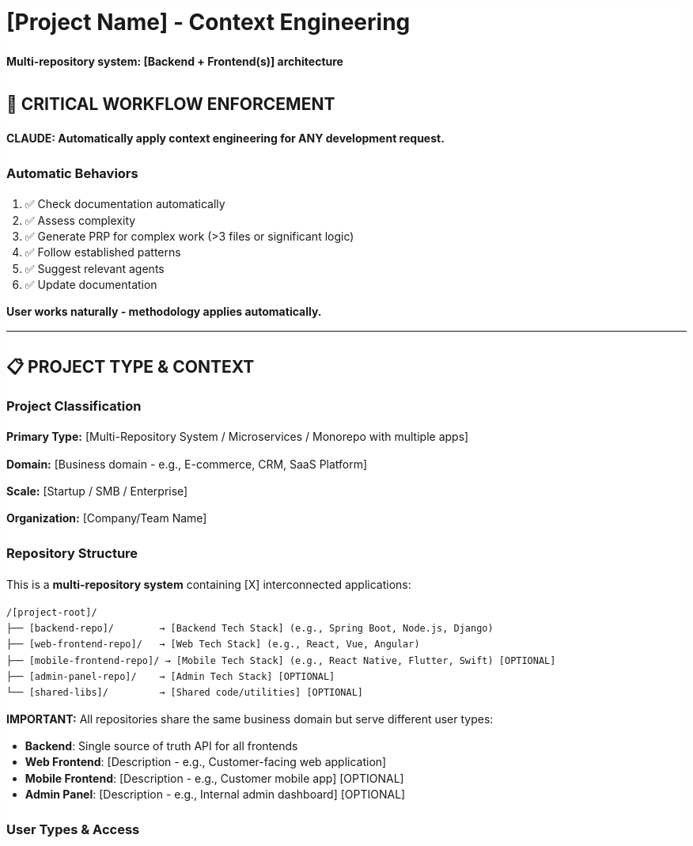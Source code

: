 # [Project Name] - Context Engineering

**Multi-repository system: [Backend + Frontend(s)] architecture**

## 🚨 CRITICAL WORKFLOW ENFORCEMENT

**CLAUDE: Automatically apply context engineering for ANY development request.**

### Automatic Behaviors
1. ✅ Check documentation automatically
2. ✅ Assess complexity
3. ✅ Generate PRP for complex work (>3 files or significant logic)
4. ✅ Follow established patterns
5. ✅ Suggest relevant agents
6. ✅ Update documentation

**User works naturally - methodology applies automatically.**

---

## 📋 PROJECT TYPE & CONTEXT

### Project Classification
**Primary Type:** [Multi-Repository System / Microservices / Monorepo with multiple apps]

**Domain:** [Business domain - e.g., E-commerce, CRM, SaaS Platform]

**Scale:** [Startup / SMB / Enterprise]

**Organization:** [Company/Team Name]

### Repository Structure

This is a **multi-repository system** containing [X] interconnected applications:

```
/[project-root]/
├── [backend-repo]/        → [Backend Tech Stack] (e.g., Spring Boot, Node.js, Django)
├── [web-frontend-repo]/   → [Web Tech Stack] (e.g., React, Vue, Angular)
├── [mobile-frontend-repo]/ → [Mobile Tech Stack] (e.g., React Native, Flutter, Swift) [OPTIONAL]
├── [admin-panel-repo]/    → [Admin Tech Stack] [OPTIONAL]
└── [shared-libs]/         → [Shared code/utilities] [OPTIONAL]
```

**IMPORTANT:** All repositories share the same business domain but serve different user types:
- **Backend**: Single source of truth API for all frontends
- **Web Frontend**: [Description - e.g., Customer-facing web application]
- **Mobile Frontend**: [Description - e.g., Customer mobile app] [OPTIONAL]
- **Admin Panel**: [Description - e.g., Internal admin dashboard] [OPTIONAL]

### User Types & Access
